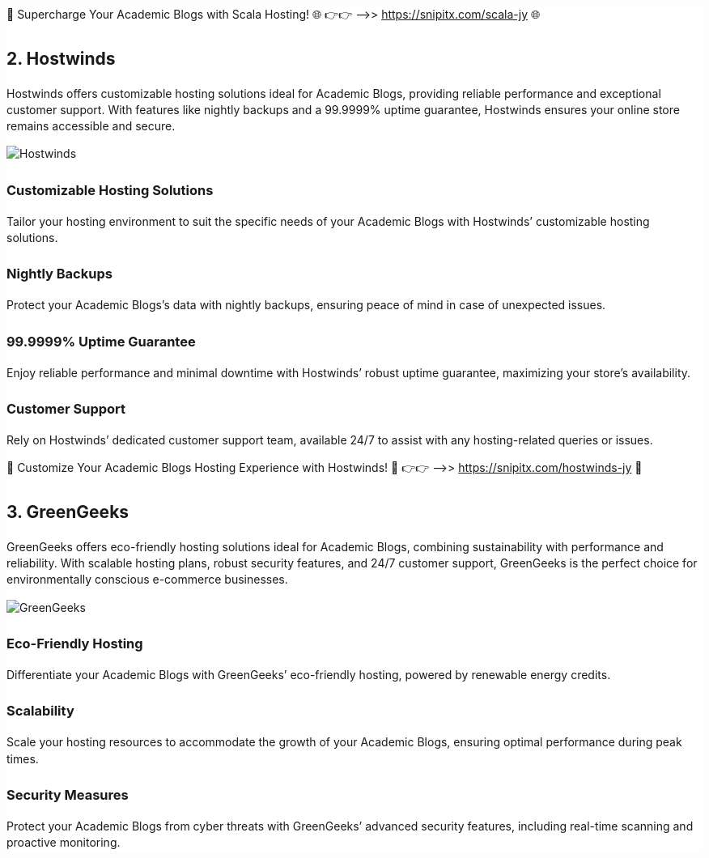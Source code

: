 🚀 Supercharge Your Academic Blogs with Scala Hosting! 🌐
👉👉 -->> https://snipitx.com/scala-jy 🌐

## 2. Hostwinds

Hostwinds offers customizable hosting solutions ideal for Academic Blogs, providing reliable performance and exceptional customer support. With features like nightly backups and a 99.9999% uptime guarantee, Hostwinds ensures your online store remains accessible and secure.

![Hostwinds](https://i.imgur.com/53aSNXx.jpeg "Hostwinds Hosting")

### Customizable Hosting Solutions
Tailor your hosting environment to suit the specific needs of your Academic Blogs with Hostwinds’ customizable hosting solutions.

### Nightly Backups
Protect your Academic Blogs’s data with nightly backups, ensuring peace of mind in case of unexpected issues.

### 99.9999% Uptime Guarantee
Enjoy reliable performance and minimal downtime with Hostwinds’ robust uptime guarantee, maximizing your store’s availability.

### Customer Support
Rely on Hostwinds’ dedicated customer support team, available 24/7 to assist with any hosting-related queries or issues.

🌟 Customize Your Academic Blogs Hosting Experience with Hostwinds! 🚀
👉👉 -->> https://snipitx.com/hostwinds-jy 🚀


## 3. GreenGeeks

GreenGeeks offers eco-friendly hosting solutions ideal for Academic Blogs, combining sustainability with performance and reliability. With scalable hosting plans, robust security features, and 24/7 customer support, GreenGeeks is the perfect choice for environmentally conscious e-commerce businesses.

![GreenGeeks](https://i.imgur.com/eEwuntu.jpg "GreenGeeks Hosting")

### Eco-Friendly Hosting
Differentiate your Academic Blogs with GreenGeeks’ eco-friendly hosting, powered by renewable energy credits.

### Scalability
Scale your hosting resources to accommodate the growth of your Academic Blogs, ensuring optimal performance during peak times.

### Security Measures
Protect your Academic Blogs from cyber threats with GreenGeeks’ advanced security features, including real-time scanning and proactive monitoring.
